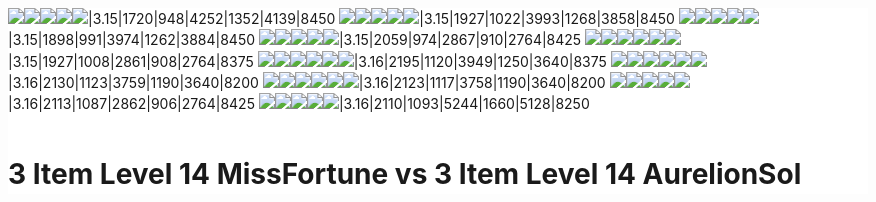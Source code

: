 ![](/item/6672.png)![](/item/6035.png)![](/item/1053.png)![](/item/1055.png)![](/item/3006.png)|3.15|1720|948|4252|1352|4139|8450
![](/item/3087.png)![](/item/3139.png)![](/item/1053.png)![](/item/1055.png)![](/item/3006.png)|3.15|1927|1022|3993|1268|3858|8450
![](/item/3087.png)![](/item/3026.png)![](/item/1053.png)![](/item/1055.png)![](/item/3006.png)|3.15|1898|991|3974|1262|3884|8450
![](/item/3046.png)![](/item/6671.png)![](/item/1053.png)![](/item/1055.png)![](/item/1037.png)|3.15|2059|974|2867|910|2764|8425
![](/item/3046.png)![](/item/3094.png)![](/item/1053.png)![](/item/1055.png)![](/item/1037.png)![](/item/1036.png)|3.15|1927|1008|2861|908|2764|8375
![](/item/3072.png)![](/item/3091.png)![](/item/1001.png)![](/item/1055.png)![](/item/1037.png)![](/item/1036.png)|3.16|2195|1120|3949|1250|3640|8375
![](/item/3036.png)![](/item/3091.png)![](/item/1001.png)![](/item/1053.png)![](/item/1055.png)![](/item/1036.png)|3.16|2130|1123|3759|1190|3640|8200
![](/item/3033.png)![](/item/3091.png)![](/item/1001.png)![](/item/1053.png)![](/item/1055.png)![](/item/1036.png)|3.16|2123|1117|3758|1190|3640|8200
![](/item/3085.png)![](/item/3031.png)![](/item/1053.png)![](/item/1055.png)![](/item/1037.png)|3.16|2113|1087|2862|906|2764|8425
![](/item/6673.png)![](/item/3091.png)![](/item/1001.png)![](/item/1055.png)![](/item/1038.png)|3.16|2110|1093|5244|1660|5128|8250




























































# 3 Item Level 14 MissFortune vs 3 Item Level 14 AurelionSol
